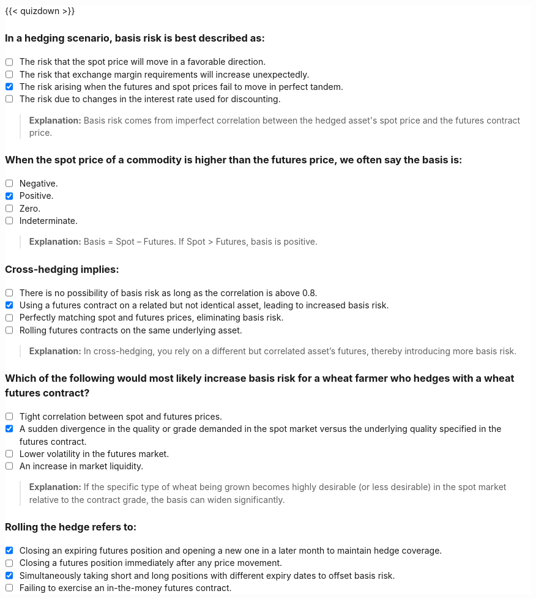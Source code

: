 {{< quizdown >}}

### In a hedging scenario, basis risk is best described as:

- [ ] The risk that the spot price will move in a favorable direction.
- [ ] The risk that exchange margin requirements will increase unexpectedly.
- [x] The risk arising when the futures and spot prices fail to move in perfect tandem.
- [ ] The risk due to changes in the interest rate used for discounting.

> **Explanation:** Basis risk comes from imperfect correlation between the hedged asset's spot price and the futures contract price.  

### When the spot price of a commodity is higher than the futures price, we often say the basis is:

- [ ] Negative.
- [x] Positive.
- [ ] Zero.
- [ ] Indeterminate.

> **Explanation:** Basis = Spot – Futures. If Spot > Futures, basis is positive.  

### Cross-hedging implies:

- [ ] There is no possibility of basis risk as long as the correlation is above 0.8.
- [x] Using a futures contract on a related but not identical asset, leading to increased basis risk.
- [ ] Perfectly matching spot and futures prices, eliminating basis risk.
- [ ] Rolling futures contracts on the same underlying asset.

> **Explanation:** In cross-hedging, you rely on a different but correlated asset’s futures, thereby introducing more basis risk.  

### Which of the following would most likely increase basis risk for a wheat farmer who hedges with a wheat futures contract?

- [ ] Tight correlation between spot and futures prices.
- [x] A sudden divergence in the quality or grade demanded in the spot market versus the underlying quality specified in the futures contract.
- [ ] Lower volatility in the futures market.
- [ ] An increase in market liquidity.

> **Explanation:** If the specific type of wheat being grown becomes highly desirable (or less desirable) in the spot market relative to the contract grade, the basis can widen significantly.  

### Rolling the hedge refers to:

- [x] Closing an expiring futures position and opening a new one in a later month to maintain hedge coverage.
- [ ] Closing a futures position immediately after any price movement.
- [x] Simultaneously taking short and long positions with different expiry dates to offset basis risk.
- [ ] Failing to exercise an in-the-money futures contract.
